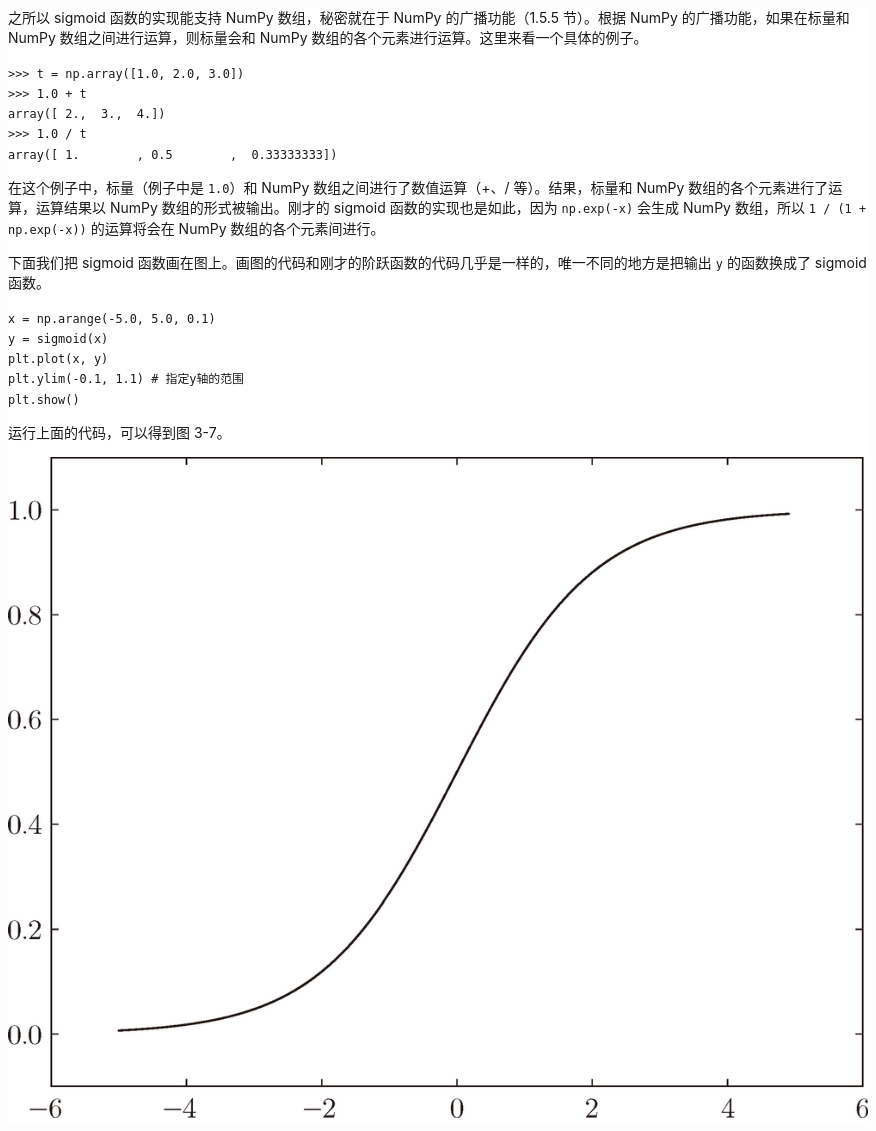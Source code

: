 之所以 sigmoid 函数的实现能支持 NumPy 数组，秘密就在于 NumPy 的广播功能（1.5.5 节）。根据 NumPy 的广播功能，如果在标量和 NumPy 数组之间进行运算，则标量会和 NumPy 数组的各个元素进行运算。这里来看一个具体的例子。

```
>>> t = np.array([1.0, 2.0, 3.0])
>>> 1.0 + t
array([ 2.,  3.,  4.])
>>> 1.0 / t
array([ 1.        , 0.5        ,  0.33333333])
```

在这个例子中，标量（例子中是 `1.0`）和 NumPy 数组之间进行了数值运算（+、/ 等）。结果，标量和 NumPy 数组的各个元素进行了运算，运算结果以 NumPy 数组的形式被输出。刚才的 sigmoid 函数的实现也是如此，因为 `np.exp(-x)` 会生成 NumPy 数组，所以 `1 / (1 + np.exp(-x))` 的运算将会在 NumPy 数组的各个元素间进行。

下面我们把 sigmoid 函数画在图上。画图的代码和刚才的阶跃函数的代码几乎是一样的，唯一不同的地方是把输出 `y` 的函数换成了 sigmoid 函数。

```
x = np.arange(-5.0, 5.0, 0.1)
y = sigmoid(x)
plt.plot(x, y)
plt.ylim(-0.1, 1.1) # 指定y轴的范围
plt.show()
```

运行上面的代码，可以得到图 3-7。

![{88%}](./03_nn_files/025.png)
